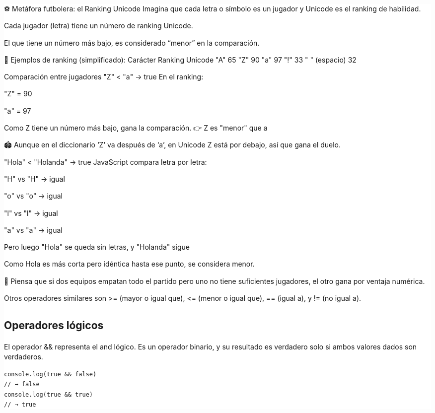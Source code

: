 ⚽️ Metáfora futbolera: el Ranking Unicode
Imagina que cada letra o símbolo es un jugador y Unicode es el ranking de habilidad.

Cada jugador (letra) tiene un número de ranking Unicode.

El que tiene un número más bajo, es considerado “menor” en la comparación.

🧩 Ejemplos de ranking (simplificado):
Carácter	Ranking Unicode
"A"	65
"Z"	90
"a"	97
"!"	33
" " (espacio)	32

Comparación entre jugadores
"Z" < "a" → true
En el ranking:

"Z" = 90

"a" = 97

Como Z tiene un número más bajo, gana la comparación.
👉 Z es "menor" que a

🏟️ Aunque en el diccionario ‘Z’ va después de ‘a’, en Unicode Z está por debajo, así que gana el duelo.


"Hola" < "Holanda" → true
JavaScript compara letra por letra:

"H" vs "H" → igual

"o" vs "o" → igual

"l" vs "l" → igual

"a" vs "a" → igual

Pero luego "Hola" se queda sin letras, y "Holanda" sigue

Como Hola es más corta pero idéntica hasta ese punto, se considera menor.

📏 Piensa que si dos equipos empatan todo el partido pero uno no tiene suficientes jugadores, el otro gana por ventaja numérica.

Otros operadores similares son >= (mayor o igual que), <= (menor o igual que), == (igual a), y != (no igual a).


## Operadores lógicos

El operador && representa el and lógico. Es un operador binario, y su resultado es verdadero solo si ambos valores dados son verdaderos.

```
console.log(true && false)
// → false
console.log(true && true)
// → true
```
